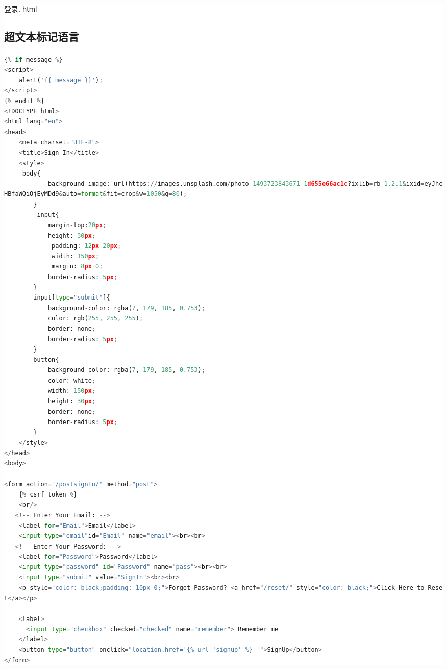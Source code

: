 登录. html

## 超文本标记语言

```py
{% if message %}
<script>
    alert('{{ message }}');
</script>
{% endif %}
<!DOCTYPE html>
<html lang="en">
<head>
    <meta charset="UTF-8">
    <title>Sign In</title>
    <style>
     body{
            background-image: url(https://images.unsplash.com/photo-1493723843671-1d655e66ac1c?ixlib=rb-1.2.1&ixid=eyJhcHBfaWQiOjEyMDd9&auto=format&fit=crop&w=1050&q=80);
        }
         input{
            margin-top:20px;
            height: 30px;
             padding: 12px 20px;
             width: 150px;
             margin: 8px 0;
            border-radius: 5px;
        }
        input[type="submit"]{
            background-color: rgba(7, 179, 185, 0.753);
            color: rgb(255, 255, 255);
            border: none;
            border-radius: 5px;
        }
        button{
            background-color: rgba(7, 179, 185, 0.753);
            color: white;
            width: 150px;
            height: 30px;
            border: none;
            border-radius: 5px;
        }
    </style>
</head>
<body>

<form action="/postsignIn/" method="post">
    {% csrf_token %}
    <br/>
   <!-- Enter Your Email: -->
    <label for="Email">Email</label>
    <input type="email"id="Email" name="email"><br><br>
   <!-- Enter Your Password: -->
    <label for="Password">Password</label>
    <input type="password" id="Password" name="pass"><br><br>
    <input type="submit" value="SignIn"><br><br>
    <p style="color: black;padding: 10px 0;">Forgot Password? <a href="/reset/" style="color: black;">Click Here to Reset</a></p>

    <label>
      <input type="checkbox" checked="checked" name="remember"> Remember me
    </label>
    <button type="button" onclick="location.href='{% url 'signup' %} '">SignUp</button>
</form>
```